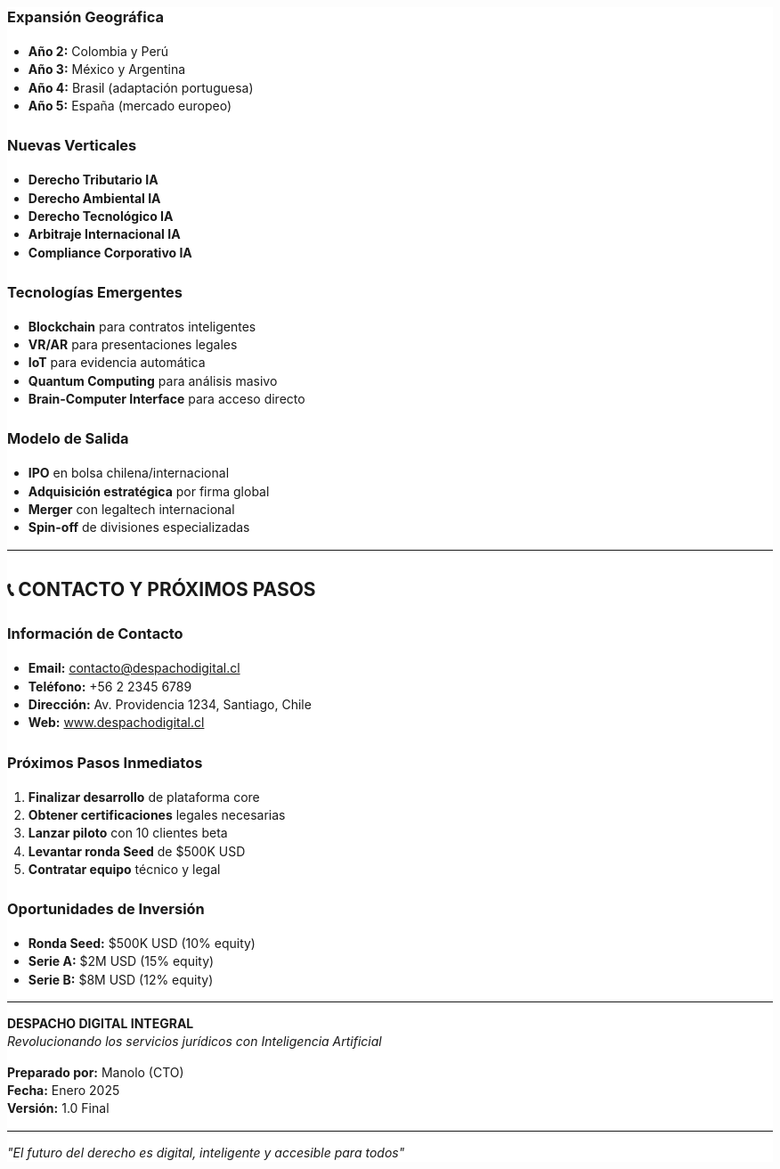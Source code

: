 ### Expansión Geográfica
- **Año 2:** Colombia y Perú
- **Año 3:** México y Argentina  
- **Año 4:** Brasil (adaptación portuguesa)
- **Año 5:** España (mercado europeo)

### Nuevas Verticales
- **Derecho Tributario IA**
- **Derecho Ambiental IA**
- **Derecho Tecnológico IA**
- **Arbitraje Internacional IA**
- **Compliance Corporativo IA**

### Tecnologías Emergentes
- **Blockchain** para contratos inteligentes
- **VR/AR** para presentaciones legales
- **IoT** para evidencia automática
- **Quantum Computing** para análisis masivo
- **Brain-Computer Interface** para acceso directo

### Modelo de Salida
- **IPO** en bolsa chilena/internacional
- **Adquisición estratégica** por firma global
- **Merger** con legaltech internacional
- **Spin-off** de divisiones especializadas

---

## 📞 CONTACTO Y PRÓXIMOS PASOS

### Información de Contacto
- **Email:** contacto@despachodigital.cl
- **Teléfono:** +56 2 2345 6789
- **Dirección:** Av. Providencia 1234, Santiago, Chile
- **Web:** www.despachodigital.cl

### Próximos Pasos Inmediatos
1. **Finalizar desarrollo** de plataforma core
2. **Obtener certificaciones** legales necesarias
3. **Lanzar piloto** con 10 clientes beta
4. **Levantar ronda Seed** de $500K USD
5. **Contratar equipo** técnico y legal

### Oportunidades de Inversión
- **Ronda Seed:** $500K USD (10% equity)
- **Serie A:** $2M USD (15% equity)
- **Serie B:** $8M USD (12% equity)

---

**DESPACHO DIGITAL INTEGRAL**  
*Revolucionando los servicios jurídicos con Inteligencia Artificial*

**Preparado por:** Manolo (CTO)  
**Fecha:** Enero 2025  
**Versión:** 1.0 Final

---

*"El futuro del derecho es digital, inteligente y accesible para todos"*

